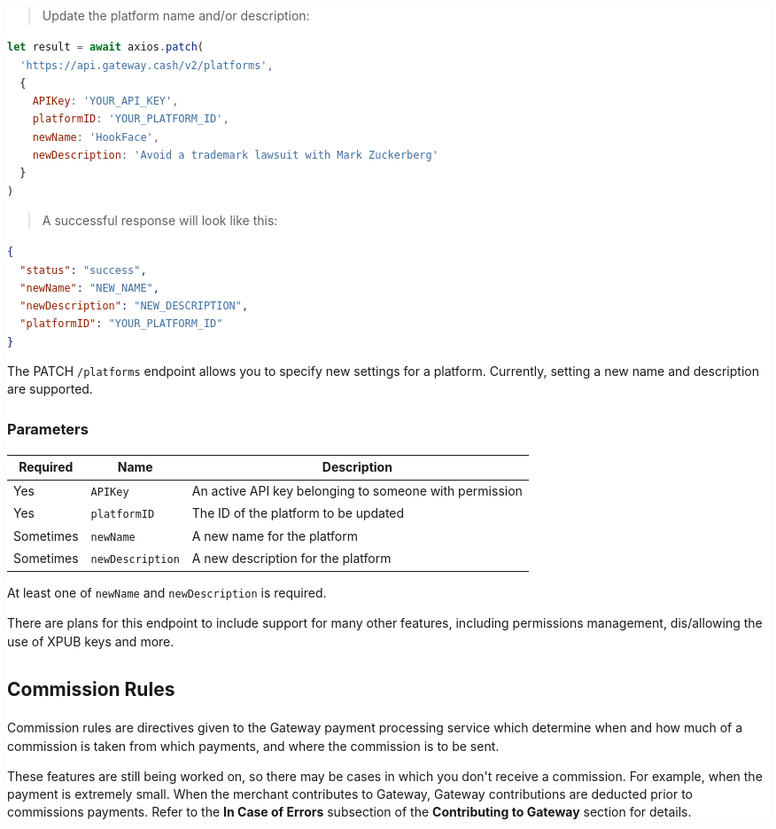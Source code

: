 > Update the platform name and/or description:

```js
let result = await axios.patch(
  'https://api.gateway.cash/v2/platforms',
  {
    APIKey: 'YOUR_API_KEY',
    platformID: 'YOUR_PLATFORM_ID',
    newName: 'HookFace',
    newDescription: 'Avoid a trademark lawsuit with Mark Zuckerberg'
  }
)
```

> A successful response will look like this:

```json
{
  "status": "success",
  "newName": "NEW_NAME",
  "newDescription": "NEW_DESCRIPTION",
  "platformID": "YOUR_PLATFORM_ID"
}
```

The PATCH `/platforms` endpoint allows you to specify new settings for a
platform. Currently, setting a new name and description are supported.

### Parameters

Required | Name | Description
---------|------|------------
Yes | `APIKey` | An active API key belonging to someone with permission
Yes | `platformID` | The ID of the platform to be updated
Sometimes | `newName` | A new name for the platform
Sometimes | `newDescription` | A new description for the platform

At least one of `newName` and `newDescription` is required.

<aside class="notice">
There are plans for this endpoint to include support for many other features,
including permissions management, dis/allowing the use of XPUB keys and more.
</aside>

## Commission Rules

Commission rules are directives given to the Gateway payment processing service
which determine when and how much of a commission is taken from which payments,
and where the commission is to be sent.

<aside class="notice">
These features are still being worked on, so there may be cases in which you
don't receive a commission. For example, when the payment is extremely small.
When the merchant contributes to Gateway, Gateway contributions are deducted
prior to commissions payments. Refer to the <b>In Case of Errors</b> subsection
of the <b>Contributing to Gateway</b> section for details.
</aside>
